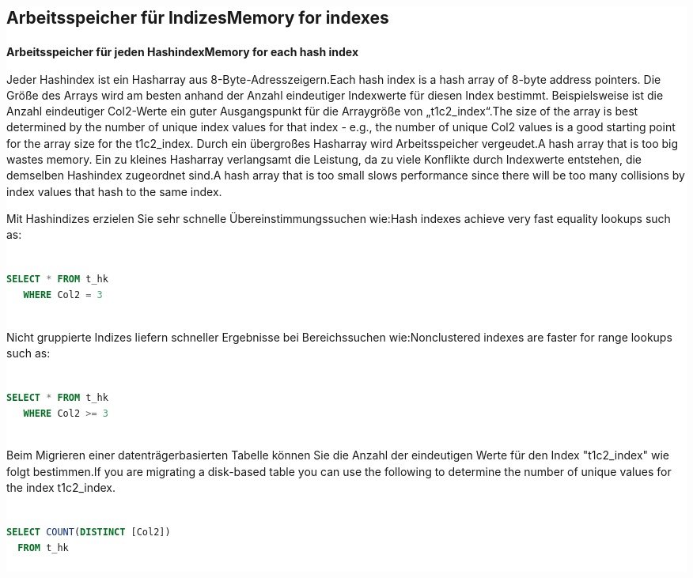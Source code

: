 ##  <a name="memory-for-indexes"></a><a name="bkmk_IndexMeemory"></a> <span data-ttu-id="664ea-133">Arbeitsspeicher für Indizes</span><span class="sxs-lookup"><span data-stu-id="664ea-133">Memory for indexes</span></span>  
 <span data-ttu-id="664ea-134">**Arbeitsspeicher für jeden Hashindex**</span><span class="sxs-lookup"><span data-stu-id="664ea-134">**Memory for each hash index**</span></span>  
  
 <span data-ttu-id="664ea-135">Jeder Hashindex ist ein Hasharray aus 8-Byte-Adresszeigern.</span><span class="sxs-lookup"><span data-stu-id="664ea-135">Each hash index is a hash array of 8-byte address pointers.</span></span>  <span data-ttu-id="664ea-136">Die Größe des Arrays wird am besten anhand der Anzahl eindeutiger Indexwerte für diesen Index bestimmt. Beispielsweise ist die Anzahl eindeutiger Col2-Werte ein guter Ausgangspunkt für die Arraygröße von „t1c2_index“.</span><span class="sxs-lookup"><span data-stu-id="664ea-136">The size of the array is best determined by the number of unique index values for that index - e.g., the number of unique Col2 values is a good starting point for the array size for the t1c2_index.</span></span> <span data-ttu-id="664ea-137">Durch ein übergroßes Hasharray wird Arbeitsspeicher vergeudet.</span><span class="sxs-lookup"><span data-stu-id="664ea-137">A hash array that is too big wastes memory.</span></span>  <span data-ttu-id="664ea-138">Ein zu kleines Hasharray verlangsamt die Leistung, da zu viele Konflikte durch Indexwerte entstehen, die demselben Hashindex zugeordnet sind.</span><span class="sxs-lookup"><span data-stu-id="664ea-138">A hash array that is too small slows performance since there will be too many collisions by index values that hash to the same index.</span></span>  
  
 <span data-ttu-id="664ea-139">Mit Hashindizes erzielen Sie sehr schnelle Übereinstimmungssuchen wie:</span><span class="sxs-lookup"><span data-stu-id="664ea-139">Hash indexes achieve very fast equality lookups such as:</span></span>  
  
```sql  
  
SELECT * FROM t_hk  
   WHERE Col2 = 3  
  
```  
  
 <span data-ttu-id="664ea-140">Nicht gruppierte Indizes liefern schneller Ergebnisse bei Bereichssuchen wie:</span><span class="sxs-lookup"><span data-stu-id="664ea-140">Nonclustered indexes are faster for range lookups such as:</span></span>  
  
```sql  
  
SELECT * FROM t_hk  
   WHERE Col2 >= 3  
  
```  
  
 <span data-ttu-id="664ea-141">Beim Migrieren einer datenträgerbasierten Tabelle können Sie die Anzahl der eindeutigen Werte für den Index "t1c2_index" wie folgt bestimmen.</span><span class="sxs-lookup"><span data-stu-id="664ea-141">If you are migrating a disk-based table you can use the following to determine the number of unique values for the index t1c2_index.</span></span>  
  
```sql  
  
SELECT COUNT(DISTINCT [Col2])  
  FROM t_hk  
  
```  
  